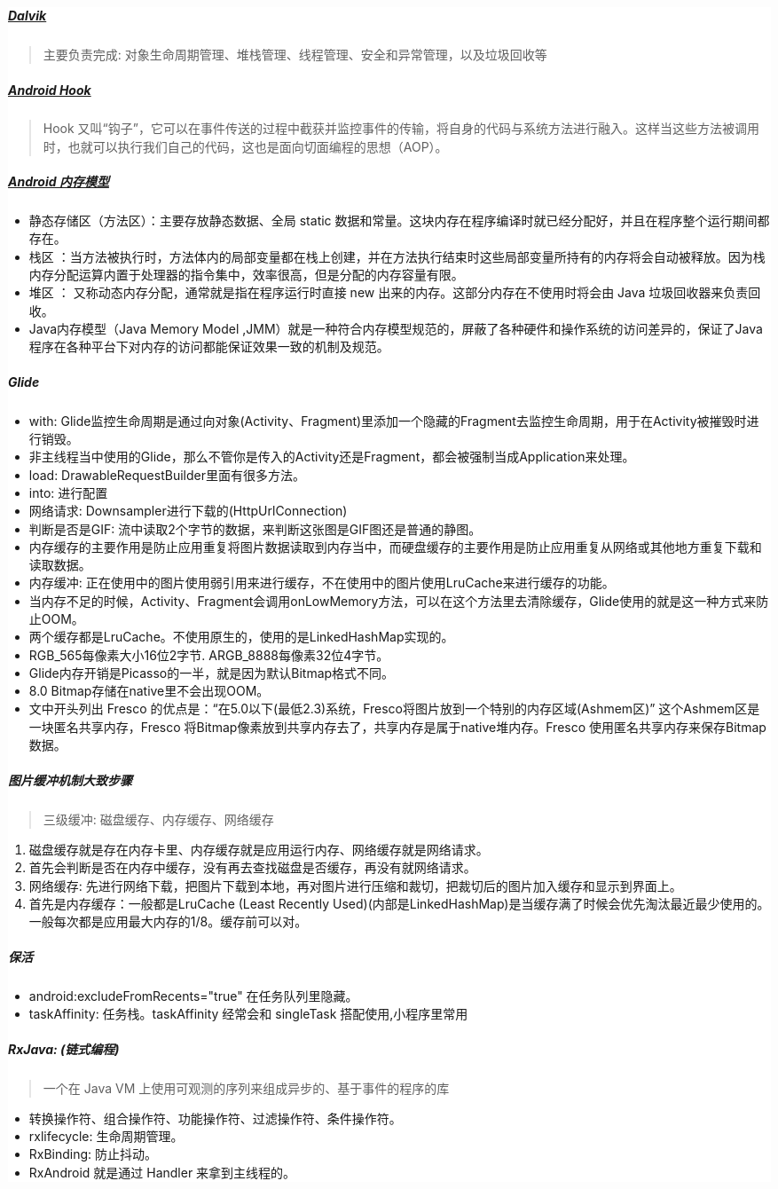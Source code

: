 ##### [Dalvik](https://www.csdn.net/gather_26/MtTagg5sMDA1NC1ibG9n.html)
> 主要负责完成: 对象生命周期管理、堆栈管理、线程管理、安全和异常管理，以及垃圾回收等

##### [Android Hook](https://blog.csdn.net/gdutxiaoxu/article/details/81459830)
> Hook 又叫“钩子”，它可以在事件传送的过程中截获并监控事件的传输，将自身的代码与系统方法进行融入。这样当这些方法被调用时，也就可以执行我们自己的代码，这也是面向切面编程的思想（AOP）。

##### [Android 内存模型](https://www.jianshu.com/p/76959115d486)
- 静态存储区（方法区）：主要存放静态数据、全局 static 数据和常量。这块内存在程序编译时就已经分配好，并且在程序整个运行期间都存在。
- 栈区 ：当方法被执行时，方法体内的局部变量都在栈上创建，并在方法执行结束时这些局部变量所持有的内存将会自动被释放。因为栈内存分配运算内置于处理器的指令集中，效率很高，但是分配的内存容量有限。
- 堆区 ： 又称动态内存分配，通常就是指在程序运行时直接 new 出来的内存。这部分内存在不使用时将会由 Java 垃圾回收器来负责回收。
- Java内存模型（Java Memory Model ,JMM）就是一种符合内存模型规范的，屏蔽了各种硬件和操作系统的访问差异的，保证了Java程序在各种平台下对内存的访问都能保证效果一致的机制及规范。

##### Glide
- with: Glide监控生命周期是通过向对象(Activity、Fragment)里添加一个隐藏的Fragment去监控生命周期，用于在Activity被摧毁时进行销毁。
- 非主线程当中使用的Glide，那么不管你是传入的Activity还是Fragment，都会被强制当成Application来处理。
- load: DrawableRequestBuilder里面有很多方法。
- into: 进行配置
- 网络请求: Downsampler进行下载的(HttpUrlConnection)
- 判断是否是GIF: 流中读取2个字节的数据，来判断这张图是GIF图还是普通的静图。
- 内存缓存的主要作用是防止应用重复将图片数据读取到内存当中，而硬盘缓存的主要作用是防止应用重复从网络或其他地方重复下载和读取数据。
- 内存缓冲: 正在使用中的图片使用弱引用来进行缓存，不在使用中的图片使用LruCache来进行缓存的功能。
- 当内存不足的时候，Activity、Fragment会调用onLowMemory方法，可以在这个方法里去清除缓存，Glide使用的就是这一种方式来防止OOM。
- 两个缓存都是LruCache。不使用原生的，使用的是LinkedHashMap实现的。
- RGB_565每像素大小16位2字节. ARGB_8888每像素32位4字节。
-  Glide内存开销是Picasso的一半，就是因为默认Bitmap格式不同。
-  8.0 Bitmap存储在native里不会出现OOM。
-  文中开头列出 Fresco 的优点是：“在5.0以下(最低2.3)系统，Fresco将图片放到一个特别的内存区域(Ashmem区)” 这个Ashmem区是一块匿名共享内存，Fresco 将Bitmap像素放到共享内存去了，共享内存是属于native堆内存。Fresco 使用匿名共享内存来保存Bitmap数据。

##### 图片缓冲机制大致步骤
> 三级缓冲: 磁盘缓存、内存缓存、网络缓存
1. 磁盘缓存就是存在内存卡里、内存缓存就是应用运行内存、网络缓存就是网络请求。
2. 首先会判断是否在内存中缓存，没有再去查找磁盘是否缓存，再没有就网络请求。
3. 网络缓存: 先进行网络下载，把图片下载到本地，再对图片进行压缩和裁切，把裁切后的图片加入缓存和显示到界面上。
3. 首先是内存缓存：一般都是LruCache (Least Recently Used)(内部是LinkedHashMap)是当缓存满了时候会优先淘汰最近最少使用的。一般每次都是应用最大内存的1/8。缓存前可以对。

##### 保活
- android:excludeFromRecents="true" 在任务队列里隐藏。
- taskAffinity: 任务栈。taskAffinity 经常会和 singleTask 搭配使用,小程序里常用

##### RxJava: (链式编程)
> 一个在 Java VM 上使用可观测的序列来组成异步的、基于事件的程序的库

- 转换操作符、组合操作符、功能操作符、过滤操作符、条件操作符。
- rxlifecycle: 生命周期管理。
- RxBinding: 防止抖动。
- RxAndroid 就是通过 Handler 来拿到主线程的。
